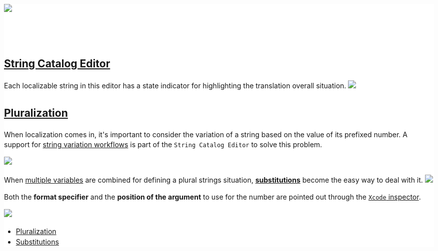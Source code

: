 ![](../../../../../images/iOSdev/wwdc23-10155_25.png)
</div>
</div>
</br>
</br>

## [String&nbsp;Catalog&nbsp;Editor](https://developer.apple.com/videos/play/wwdc2023/10155?time=810)
Each localizable string in this editor has a state indicator for highlighting the translation overall situation.
![](../../../../../images/iOSdev/wwdc23-10155_5.png)
</br>

## [Pluralization](https://developer.apple.com/videos/play/wwdc2023/10155?time=874)
When localization comes in, it's important to consider the variation of a string based on the value of its prefixed number.
A support for [string&nbsp;variation&nbsp;workflows](https://developer.apple.com/videos/play/wwdc2023/10155/?time=932) is part of the `String Catalog Editor` to solve this problem.

![](../../../../../images/iOSdev/wwdc23-10155_19.png)

When [multiple&nbsp;variables](https://developer.apple.com/videos/play/wwdc2023/10155/?time=946) are combined for defining a plural strings situation, **[substitutions](https://developer.apple.com/videos/play/wwdc2023/10155/?time=986)** become the easy way to deal with it.
![](../../../../../images/iOSdev/wwdc23-10155_20.png)

Both the **format specifier** and the **position of the argument** to use for the number are pointed out through the [`Xcode`&nbsp;inspector](https://developer.apple.com/videos/play/wwdc2023/10155/?time=1049).

![](../../../../../images/iOSdev/wwdc23-10155_21.png)
<ul class="nav nav-tabs" role="tablist">
    <li class="nav-item" role="presentation">
        <a class="nav-link active"
           data-bs-toggle="tab" 
           href="#StrCatalogsPlural1"
           id="StrCatalogsPlural1_tab"
           role="tab" 
           aria-selected="true">Pluralization</a>
    </li>
    <li class="nav-item" role="presentation">
        <a class="nav-link"
           data-bs-toggle="tab" 
           href="#StrCatalogsPlural2"
           id="StrCatalogsPlural2_tab"
           role="tab" 
           aria-selected="false">Substitutions</a>
    </li>
    </ul>
